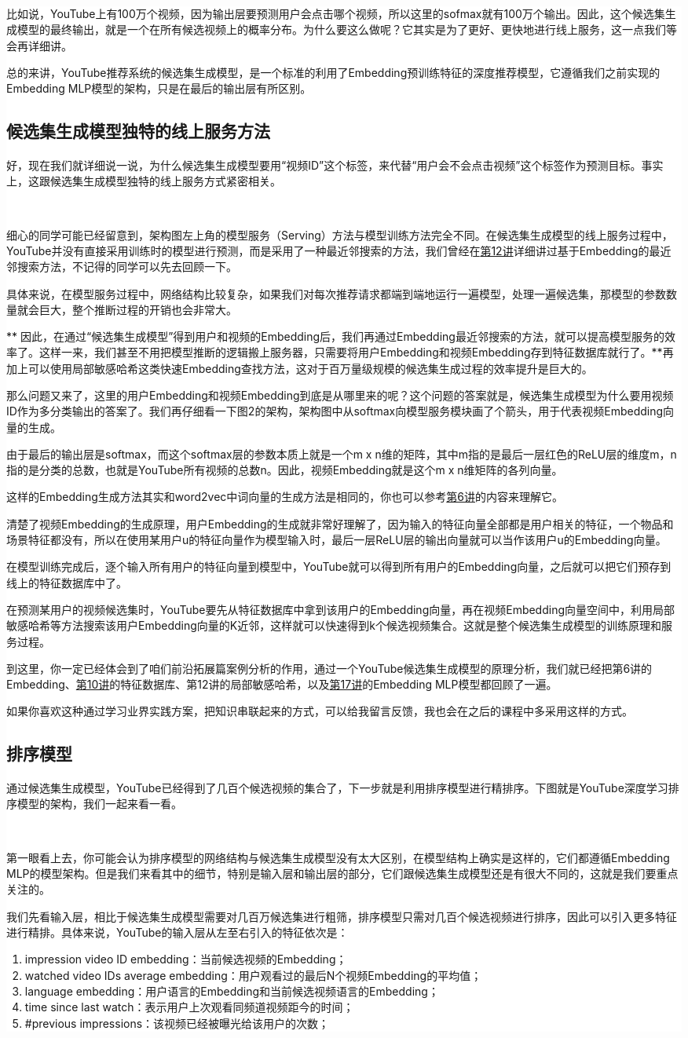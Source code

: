 比如说，YouTube上有100万个视频，因为输出层要预测用户会点击哪个视频，所以这里的sofmax就有100万个输出。因此，这个候选集生成模型的最终输出，就是一个在所有候选视频上的概率分布。为什么要这么做呢？它其实是为了更好、更快地进行线上服务，这一点我们等会再详细讲。

总的来讲，YouTube推荐系统的候选集生成模型，是一个标准的利用了Embedding预训练特征的深度推荐模型，它遵循我们之前实现的Embedding MLP模型的架构，只是在最后的输出层有所区别。

## 候选集生成模型独特的线上服务方法

好，现在我们就详细说一说，为什么候选集生成模型要用“视频ID”这个标签，来代替“用户会不会点击视频”这个标签作为预测目标。事实上，这跟候选集生成模型独特的线上服务方式紧密相关。

<img src="https://static001.geekbang.org/resource/image/e9/69/e9a20bc7260296e09078509e3f42df69.jpg" alt="" title="图3 模型服务部分示意图">

细心的同学可能已经留意到，架构图左上角的模型服务（Serving）方法与模型训练方法完全不同。在候选集生成模型的线上服务过程中，YouTube并没有直接采用训练时的模型进行预测，而是采用了一种最近邻搜索的方法，我们曾经在[第12讲](https://time.geekbang.org/column/article/301739)详细讲过基于Embedding的最近邻搜索方法，不记得的同学可以先去回顾一下。

具体来说，在模型服务过程中，网络结构比较复杂，如果我们对每次推荐请求都端到端地运行一遍模型，处理一遍候选集，那模型的参数数量就会巨大，整个推断过程的开销也会非常大。

** 因此，在通过“候选集生成模型”得到用户和视频的Embedding后，我们再通过Embedding最近邻搜索的方法，就可以提高模型服务的效率了。这样一来，我们甚至不用把模型推断的逻辑搬上服务器，只需要将用户Embedding和视频Embedding存到特征数据库就行了。**再加上可以使用局部敏感哈希这类快速Embedding查找方法，这对于百万量级规模的候选集生成过程的效率提升是巨大的。

那么问题又来了，这里的用户Embedding和视频Embedding到底是从哪里来的呢？这个问题的答案就是，候选集生成模型为什么要用视频ID作为多分类输出的答案了。我们再仔细看一下图2的架构，架构图中从softmax向模型服务模块画了个箭头，用于代表视频Embedding向量的生成。

由于最后的输出层是softmax，而这个softmax层的参数本质上就是一个m x n维的矩阵，其中m指的是最后一层红色的ReLU层的维度m，n指的是分类的总数，也就是YouTube所有视频的总数n。因此，视频Embedding就是这个m x n维矩阵的各列向量。

这样的Embedding生成方法其实和word2vec中词向量的生成方法是相同的，你也可以参考[第6讲](https://time.geekbang.org/column/article/295939)的内容来理解它。

清楚了视频Embedding的生成原理，用户Embedding的生成就非常好理解了，因为输入的特征向量全部都是用户相关的特征，一个物品和场景特征都没有，所以在使用某用户u的特征向量作为模型输入时，最后一层ReLU层的输出向量就可以当作该用户u的Embedding向量。

在模型训练完成后，逐个输入所有用户的特征向量到模型中，YouTube就可以得到所有用户的Embedding向量，之后就可以把它们预存到线上的特征数据库中了。

在预测某用户的视频候选集时，YouTube要先从特征数据库中拿到该用户的Embedding向量，再在视频Embedding向量空间中，利用局部敏感哈希等方法搜索该用户Embedding向量的K近邻，这样就可以快速得到k个候选视频集合。这就是整个候选集生成模型的训练原理和服务过程。

到这里，你一定已经体会到了咱们前沿拓展篇案例分析的作用，通过一个YouTube候选集生成模型的原理分析，我们就已经把第6讲的Embedding、[第10讲](https://time.geekbang.org/column/article/299326)的特征数据库、第12讲的局部敏感哈希，以及[第17讲](https://time.geekbang.org/column/article/309846)的Embedding MLP模型都回顾了一遍。

如果你喜欢这种通过学习业界实践方案，把知识串联起来的方式，可以给我留言反馈，我也会在之后的课程中多采用这样的方式。

## 排序模型

通过候选集生成模型，YouTube已经得到了几百个候选视频的集合了，下一步就是利用排序模型进行精排序。下图就是YouTube深度学习排序模型的架构，我们一起来看一看。

<img src="https://static001.geekbang.org/resource/image/28/1a/28e0acbb64760670ee94d015025da81a.jpg" alt="" title="图3 YouTube的深度学习排序模型的架构">

第一眼看上去，你可能会认为排序模型的网络结构与候选集生成模型没有太大区别，在模型结构上确实是这样的，它们都遵循Embedding MLP的模型架构。但是我们来看其中的细节，特别是输入层和输出层的部分，它们跟候选集生成模型还是有很大不同的，这就是我们要重点关注的。

我们先看输入层，相比于候选集生成模型需要对几百万候选集进行粗筛，排序模型只需对几百个候选视频进行排序，因此可以引入更多特征进行精排。具体来说，YouTube的输入层从左至右引入的特征依次是：

1. impression video ID embedding：当前候选视频的Embedding；
1. watched video IDs average embedding：用户观看过的最后N个视频Embedding的平均值；
1. language embedding：用户语言的Embedding和当前候选视频语言的Embedding；
1. time since last watch：表示用户上次观看同频道视频距今的时间；
1. #previous impressions：该视频已经被曝光给该用户的次数；
